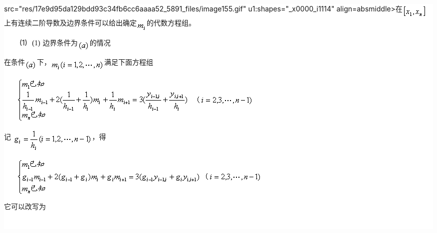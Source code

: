 src="res/17e9d95da129bdd93c34fb6cc6aaaa52_5891_files/image155.gif" u1:shapes="_x0000_i1114"
align=absmiddle></span></sub><span lang=ZH-CN style='font-family:宋体_GB2312'>在</span><sub><span
lang=EN-US style='font-family:宋体_GB2312'><img width=48 height=24
src="res/17e9d95da129bdd93c34fb6cc6aaaa52_5891_files/image157.gif" u1:shapes="_x0000_i1115"
align=absmiddle></span></sub><span lang=ZH-CN style='font-family:宋体_GB2312'>上有连续二阶导数及边界条件可以给出确定</span><sub><span
lang=EN-US style='font-family:宋体_GB2312'><img width=20 height=24
src="res/17e9d95da129bdd93c34fb6cc6aaaa52_5891_files/image159.gif" u1:shapes="_x0000_i1116"
align=absmiddle></span></sub><span lang=ZH-CN style='font-family:宋体_GB2312'>的代数方程组。</span></p>
<p class=MsoNormal style='margin-left:36.0pt;text-indent:-12.75pt;line-height:
12.0pt;layout-grid-mode:char'><span lang=EN-US>(1)<span style='font:7.0pt "Times New Roman"'>&nbsp;&nbsp;&nbsp;
</span></span><span lang=EN-US style='font-family:宋体_GB2312'>(1)</span><span
lang=EN-US style='font-size:7.0pt'>&nbsp; </span><span lang=ZH-CN
style='font-family:宋体_GB2312'>边界条件为</span><sub><span lang=EN-US
style='font-family:宋体_GB2312'><img width=24 height=21
src="res/17e9d95da129bdd93c34fb6cc6aaaa52_5891_files/image161.gif" u1:shapes="_x0000_i1117"
align=absmiddle></span></sub><span lang=ZH-CN style='font-family:宋体_GB2312'>的情况</span></p>
<p class=MsoNormal style='line-height:12.0pt;layout-grid-mode:char'><span
lang=ZH-CN style='font-family:宋体_GB2312'>在条件</span><sub><span lang=EN-US
style='font-family:宋体_GB2312'><img width=24 height=21
src="res/17e9d95da129bdd93c34fb6cc6aaaa52_5891_files/image163.gif" u1:shapes="_x0000_i1118"
align=absmiddle></span></sub><span lang=ZH-CN style='font-family:宋体_GB2312'>下，</span><sub><span
lang=EN-US style='font-family:宋体_GB2312'><img width=107 height=24
src="res/17e9d95da129bdd93c34fb6cc6aaaa52_5891_files/image165.gif" u1:shapes="_x0000_i1119"
align=absmiddle></span></sub><span lang=ZH-CN style='font-family:宋体_GB2312'>满足下面方程组</span></p>
<p class=MsoNormal style='line-height:12.0pt;layout-grid-mode:char'><sub><span
lang=EN-US style='font-family:宋体_GB2312'>&nbsp;&nbsp;&nbsp;&nbsp;&nbsp;&nbsp;&nbsp;&nbsp;
<img width=345 height=88 src="res/17e9d95da129bdd93c34fb6cc6aaaa52_5891_files/image167.gif"
u1:shapes="_x0000_i1120" align=absmiddle></span></sub><span lang=EN-US
style='font-family:宋体_GB2312'>&nbsp;&nbsp;&nbsp;&nbsp;<sub><img width=115
height=23 src="res/17e9d95da129bdd93c34fb6cc6aaaa52_5891_files/image169.gif"
u1:shapes="_x0000_i1121" align=absmiddle></sub></span></p>
<p class=MsoNormal style='line-height:12.0pt;layout-grid-mode:char'><span
lang=ZH-CN style='font-family:宋体_GB2312'>记 </span><sub><span lang=EN-US
style='font-family:宋体_GB2312'><img width=159 height=45
src="res/17e9d95da129bdd93c34fb6cc6aaaa52_5891_files/image171.gif" u1:shapes="_x0000_i1122"
align=absmiddle></span></sub><span lang=ZH-CN style='font-family:宋体_GB2312'>，得</span></p>
<p class=MsoNormal style='line-height:12.0pt;layout-grid-mode:char'><sub><span
lang=EN-US style='font-family:宋体_GB2312'>&nbsp;&nbsp;&nbsp;&nbsp;&nbsp;&nbsp;&nbsp;&nbsp;
<img width=369 height=75 src="res/17e9d95da129bdd93c34fb6cc6aaaa52_5891_files/image173.gif"
u1:shapes="_x0000_i1123" align=absmiddle></span></sub><span lang=EN-US
style='font-family:宋体_GB2312'>&nbsp;&nbsp;<sub><img width=115 height=23
src="res/17e9d95da129bdd93c34fb6cc6aaaa52_5891_files/image175.gif" u1:shapes="_x0000_i1124"
align=absmiddle></sub></span></p>
<p class=MsoNormal style='line-height:12.0pt;layout-grid-mode:char'><span
lang=ZH-CN style='font-family:宋体_GB2312'>它可以改写为</span></p>
<p class=MsoNormal style='line-height:12.0pt;layout-grid-mode:char'><sub><span
lang=EN-US style='font-family:宋体_GB2312'>&nbsp;&nbsp;&nbsp;&nbsp;&nbsp;&nbsp;&nbsp;&nbsp;